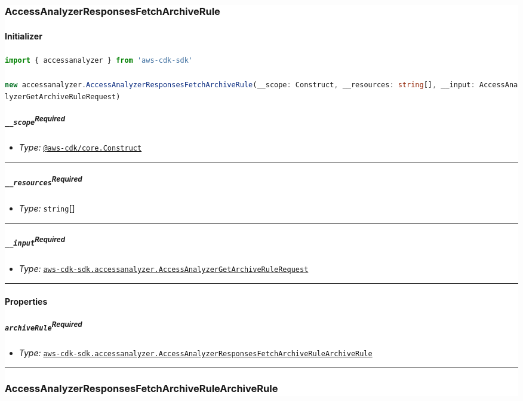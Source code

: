 
### AccessAnalyzerResponsesFetchArchiveRule <a name="aws-cdk-sdk.accessanalyzer.AccessAnalyzerResponsesFetchArchiveRule"></a>

#### Initializer <a name="aws-cdk-sdk.accessanalyzer.AccessAnalyzerResponsesFetchArchiveRule.Initializer"></a>

```typescript
import { accessanalyzer } from 'aws-cdk-sdk'

new accessanalyzer.AccessAnalyzerResponsesFetchArchiveRule(__scope: Construct, __resources: string[], __input: AccessAnalyzerGetArchiveRuleRequest)
```

##### `__scope`<sup>Required</sup> <a name="aws-cdk-sdk.accessanalyzer.AccessAnalyzerResponsesFetchArchiveRule.parameter.__scope"></a>

- *Type:* [`@aws-cdk/core.Construct`](#@aws-cdk/core.Construct)

---

##### `__resources`<sup>Required</sup> <a name="aws-cdk-sdk.accessanalyzer.AccessAnalyzerResponsesFetchArchiveRule.parameter.__resources"></a>

- *Type:* `string`[]

---

##### `__input`<sup>Required</sup> <a name="aws-cdk-sdk.accessanalyzer.AccessAnalyzerResponsesFetchArchiveRule.parameter.__input"></a>

- *Type:* [`aws-cdk-sdk.accessanalyzer.AccessAnalyzerGetArchiveRuleRequest`](#aws-cdk-sdk.accessanalyzer.AccessAnalyzerGetArchiveRuleRequest)

---



#### Properties <a name="Properties"></a>

##### `archiveRule`<sup>Required</sup> <a name="aws-cdk-sdk.accessanalyzer.AccessAnalyzerResponsesFetchArchiveRule.property.archiveRule"></a>

- *Type:* [`aws-cdk-sdk.accessanalyzer.AccessAnalyzerResponsesFetchArchiveRuleArchiveRule`](#aws-cdk-sdk.accessanalyzer.AccessAnalyzerResponsesFetchArchiveRuleArchiveRule)

---


### AccessAnalyzerResponsesFetchArchiveRuleArchiveRule <a name="aws-cdk-sdk.accessanalyzer.AccessAnalyzerResponsesFetchArchiveRuleArchiveRule"></a>
